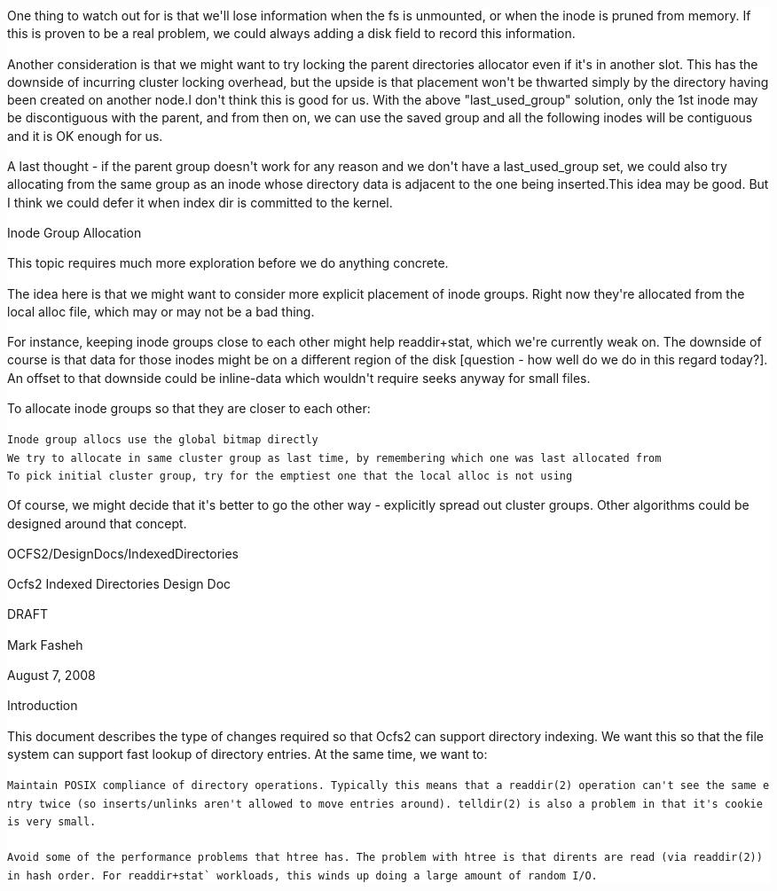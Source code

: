 One thing to watch out for is that we'll lose information when the fs is unmounted, or when the inode is pruned from memory. If this is proven to be a real problem, we could always adding a disk field to record this information.

Another consideration is that we might want to try locking the parent directories allocator even if it's in another slot. This has the downside of incurring cluster locking overhead, but the upside is that placement won't be thwarted simply by the directory having been created on another node.I don't think this is good for us. With the above "last_used_group" solution, only the 1st inode may be discontiguous with the parent, and from then on, we can use the saved group and all the following inodes will be contiguous and it is OK enough for us.

A last thought - if the parent group doesn't work for any reason and we don't have a last_used_group set, we could also try allocating from the same group as an inode whose directory data is adjacent to the one being inserted.This idea may be good. But I think we could defer it when index dir is committed to the kernel.

Inode Group Allocation

This topic requires much more exploration before we do anything concrete.

The idea here is that we might want to consider more explicit placement of inode groups. Right now they're allocated from the local alloc file, which may or may not be a bad thing.

For instance, keeping inode groups close to each other might help readdir+stat, which we're currently weak on. The downside of course is that data for those inodes might be on a different region of the disk [question - how well do we do in this regard today?]. An offset to that downside could be inline-data which wouldn't require seeks anyway for small files.

To allocate inode groups so that they are closer to each other:

    Inode group allocs use the global bitmap directly
    We try to allocate in same cluster group as last time, by remembering which one was last allocated from
    To pick initial cluster group, try for the emptiest one that the local alloc is not using 

Of course, we might decide that it's better to go the other way - explicitly spread out cluster groups. Other algorithms could be designed around that concept. 


OCFS2/DesignDocs/IndexedDirectories

Ocfs2 Indexed Directories Design Doc

DRAFT

Mark Fasheh <mfasheh at suse dot com>

August 7, 2008

Introduction

This document describes the type of changes required so that Ocfs2 can support directory indexing. We want this so that the file system can support fast lookup of directory entries. At the same time, we want to:

    Maintain POSIX compliance of directory operations. Typically this means that a readdir(2) operation can't see the same entry twice (so inserts/unlinks aren't allowed to move entries around). telldir(2) is also a problem in that it's cookie is very small.

    Avoid some of the performance problems that htree has. The problem with htree is that dirents are read (via readdir(2)) in hash order. For readdir+stat` workloads, this winds up doing a large amount of random I/O. 
